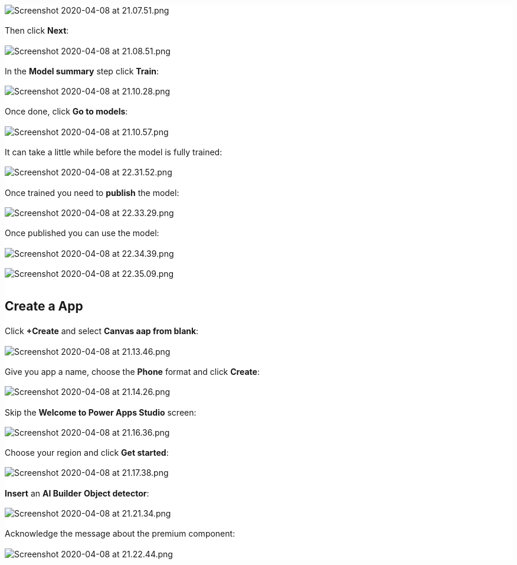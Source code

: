![Screenshot 2020-04-08 at 21.07.51.png](/.attachments/Screenshot%202020-04-08%20at%2021.07.51-f57e4460-494d-48c3-b4f6-3955d79265bb.png) 

Then click **Next**:

![Screenshot 2020-04-08 at 21.08.51.png](/.attachments/Screenshot%202020-04-08%20at%2021.08.51-de411289-70cc-46cd-be54-99f41a0967ff.png)

In the **Model summary** step click **Train**:

![Screenshot 2020-04-08 at 21.10.28.png](/.attachments/Screenshot%202020-04-08%20at%2021.10.28-5b49ee4d-a057-436f-b99e-49e18cf46551.png)

Once done, click **Go to models**:

![Screenshot 2020-04-08 at 21.10.57.png](/.attachments/Screenshot%202020-04-08%20at%2021.10.57-9df34431-fc25-4fa8-8108-c4652caacf48.png)

It can take a little while before the model is fully trained:

![Screenshot 2020-04-08 at 22.31.52.png](/.attachments/Screenshot%202020-04-08%20at%2022.31.52-e598d7eb-9dcb-46b1-a514-c31b3657aef8.png)

Once trained you need to **publish** the model:

![Screenshot 2020-04-08 at 22.33.29.png](/.attachments/Screenshot%202020-04-08%20at%2022.33.29-a8fc5c49-98eb-47e7-8d6a-bb07df4bca76.png)

Once published you can use the model:

![Screenshot 2020-04-08 at 22.34.39.png](/.attachments/Screenshot%202020-04-08%20at%2022.34.39-4efbdc3a-fdca-442c-ad46-f7d99f7bc015.png)

![Screenshot 2020-04-08 at 22.35.09.png](/.attachments/Screenshot%202020-04-08%20at%2022.35.09-1880402f-bc94-406b-bc72-4130217f6b94.png)


## Create a App

Click **+Create** and select **Canvas aap from blank**:

![Screenshot 2020-04-08 at 21.13.46.png](/.attachments/Screenshot%202020-04-08%20at%2021.13.46-533b7072-0514-42d8-a799-c670e5e3174e.png)

Give you app a name, choose the **Phone** format and click **Create**:

![Screenshot 2020-04-08 at 21.14.26.png](/.attachments/Screenshot%202020-04-08%20at%2021.14.26-6e5e4ca7-3314-4c4b-ba8b-0a562043752c.png)

Skip the **Welcome to Power Apps Studio** screen:

![Screenshot 2020-04-08 at 21.16.36.png](/.attachments/Screenshot%202020-04-08%20at%2021.16.36-bc8a2317-4063-4ad1-832c-3a3f127c950a.png)

Choose your region and click **Get started**:

![Screenshot 2020-04-08 at 21.17.38.png](/.attachments/Screenshot%202020-04-08%20at%2021.17.38-ee70d0a9-83e8-4476-92be-80245410bda4.png)

**Insert** an **AI Builder** **Object detector**:

![Screenshot 2020-04-08 at 21.21.34.png](/.attachments/Screenshot%202020-04-08%20at%2021.21.34-eef599f4-9914-4ab4-9e9e-ea114eac3f87.png)

Acknowledge the message about the premium component:

![Screenshot 2020-04-08 at 21.22.44.png](/.attachments/Screenshot%202020-04-08%20at%2021.22.44-15289a64-7c25-441f-8571-0d5d2234122f.png)
